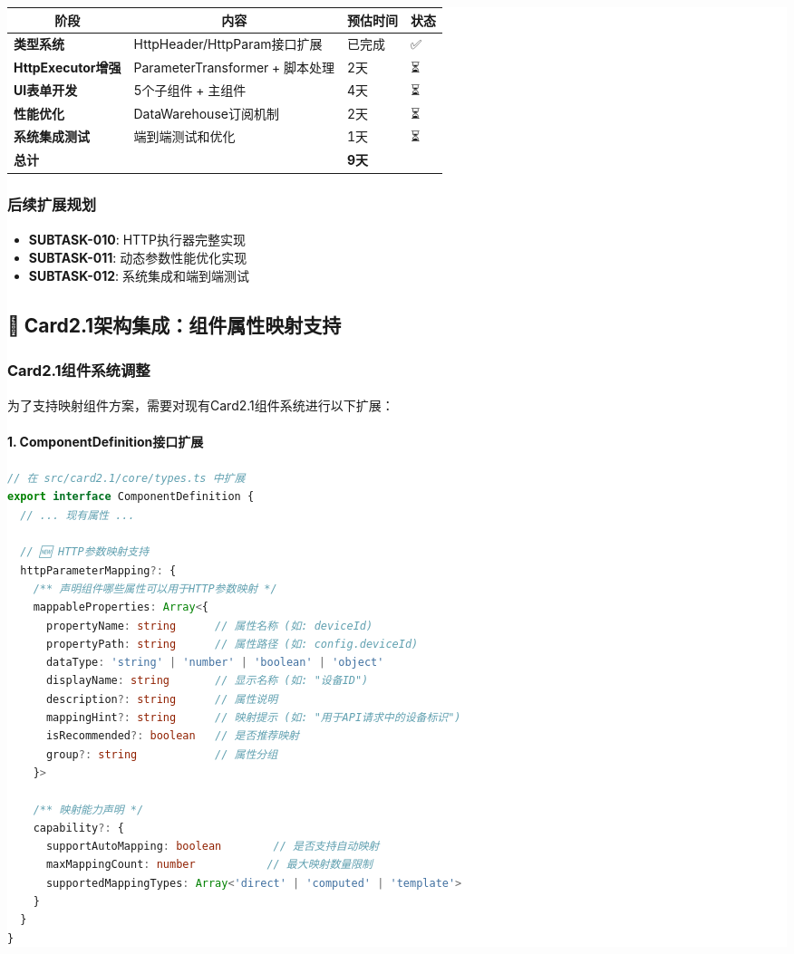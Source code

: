 | 阶段 | 内容 | 预估时间 | 状态 |
|------|------|---------|------|
| **类型系统** | HttpHeader/HttpParam接口扩展 | 已完成 | ✅ |
| **HttpExecutor增强** | ParameterTransformer + 脚本处理 | 2天 | ⏳ |
| **UI表单开发** | 5个子组件 + 主组件 | 4天 | ⏳ |
| **性能优化** | DataWarehouse订阅机制 | 2天 | ⏳ |
| **系统集成测试** | 端到端测试和优化 | 1天 | ⏳ |
| **总计** | | **9天** | |

### 后续扩展规划
- **SUBTASK-010**: HTTP执行器完整实现
- **SUBTASK-011**: 动态参数性能优化实现
- **SUBTASK-012**: 系统集成和端到端测试

## 🔗 Card2.1架构集成：组件属性映射支持

### Card2.1组件系统调整

为了支持映射组件方案，需要对现有Card2.1组件系统进行以下扩展：

#### 1. ComponentDefinition接口扩展

```typescript
// 在 src/card2.1/core/types.ts 中扩展
export interface ComponentDefinition {
  // ... 现有属性 ...
  
  // 🆕 HTTP参数映射支持
  httpParameterMapping?: {
    /** 声明组件哪些属性可以用于HTTP参数映射 */
    mappableProperties: Array<{
      propertyName: string      // 属性名称 (如: deviceId)
      propertyPath: string      // 属性路径 (如: config.deviceId)
      dataType: 'string' | 'number' | 'boolean' | 'object'
      displayName: string       // 显示名称 (如: "设备ID")
      description?: string      // 属性说明
      mappingHint?: string      // 映射提示 (如: "用于API请求中的设备标识")
      isRecommended?: boolean   // 是否推荐映射
      group?: string            // 属性分组
    }>
    
    /** 映射能力声明 */
    capability?: {
      supportAutoMapping: boolean        // 是否支持自动映射
      maxMappingCount: number           // 最大映射数量限制
      supportedMappingTypes: Array<'direct' | 'computed' | 'template'>
    }
  }
}
```

